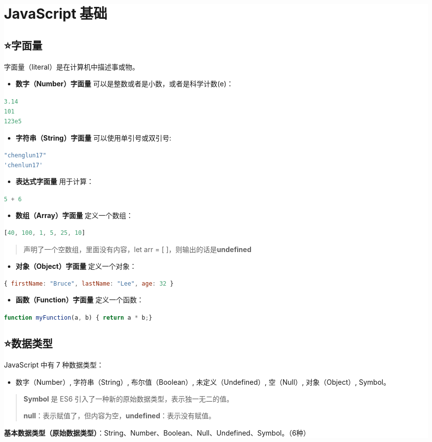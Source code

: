 # JavaScript 基础

## :star:字面量

字面量（literal）是在计算机中描述事或物。

- **数字（Number）字面量** 可以是整数或者是小数，或者是科学计数(e)：

```js
3.14
101
123e5
```

- **字符串（String）字面量** 可以使用单引号或双引号:

```js
"chenglun17"
'chenlun17'
```

- **表达式字面量** 用于计算：

```js
5 + 6
```

- **数组（Array）字面量** 定义一个数组：

```js
[40, 100, 1, 5, 25, 10]
```

> 声明了一个空数组，里面没有内容，let arr = [ ]，则输出的话是**undefined**

- **对象（Object）字面量** 定义一个对象：

```js
{ firstName: "Bruce", lastName: "Lee", age: 32 }
```

- **函数（Function）字面量** 定义一个函数：

```js
function myFunction(a, b) { return a * b;}
```



## :star:数据类型

JavaScript 中有 7 种数据类型：

- 数字（Number）, 字符串（String）, 布尔值（Boolean）, 未定义（Undefined）, 空（Null）, 对象（Object）, Symbol。

> **Symbol** 是 ES6 引入了一种新的原始数据类型，表示独一无二的值。
>
> **null**：表示赋值了，但内容为空，**undefined**：表示没有赋值。

**基本数据类型（原始数据类型）**：String、Number、Boolean、Null、Undefined、Symbol。（6种）
